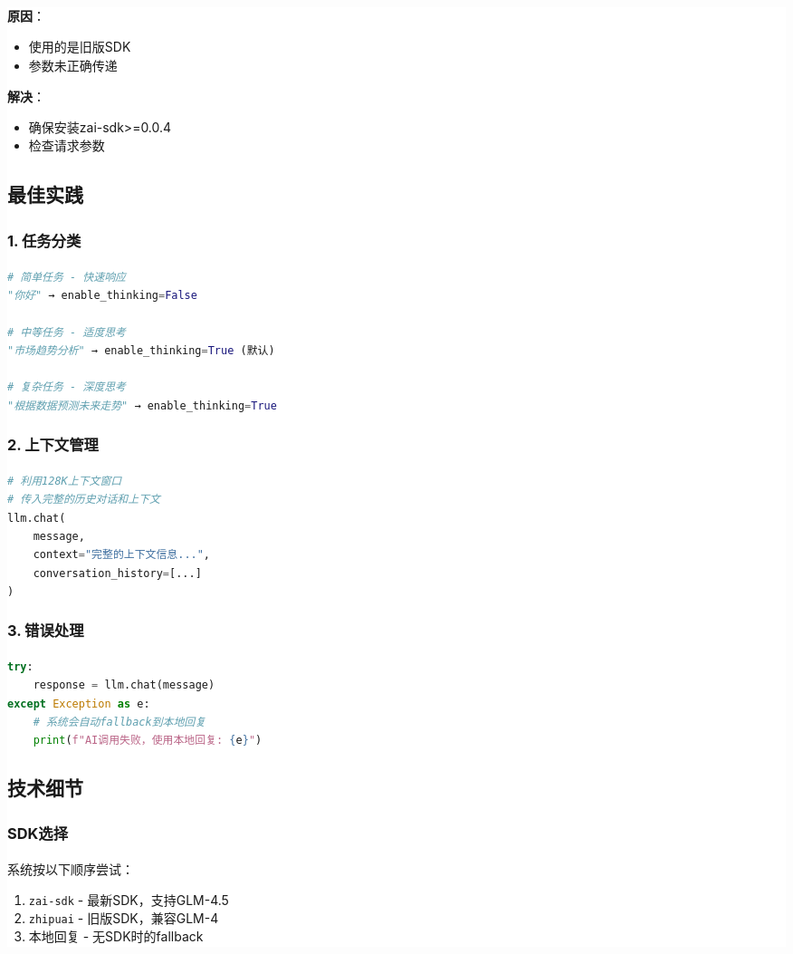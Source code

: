 **原因**：
- 使用的是旧版SDK
- 参数未正确传递

**解决**：
- 确保安装zai-sdk>=0.0.4
- 检查请求参数

## 最佳实践

### 1. 任务分类

```python
# 简单任务 - 快速响应
"你好" → enable_thinking=False

# 中等任务 - 适度思考
"市场趋势分析" → enable_thinking=True (默认)

# 复杂任务 - 深度思考
"根据数据预测未来走势" → enable_thinking=True
```

### 2. 上下文管理

```python
# 利用128K上下文窗口
# 传入完整的历史对话和上下文
llm.chat(
    message,
    context="完整的上下文信息...",
    conversation_history=[...]
)
```

### 3. 错误处理

```python
try:
    response = llm.chat(message)
except Exception as e:
    # 系统会自动fallback到本地回复
    print(f"AI调用失败，使用本地回复: {e}")
```

## 技术细节

### SDK选择

系统按以下顺序尝试：

1. `zai-sdk` - 最新SDK，支持GLM-4.5
2. `zhipuai` - 旧版SDK，兼容GLM-4
3. 本地回复 - 无SDK时的fallback
